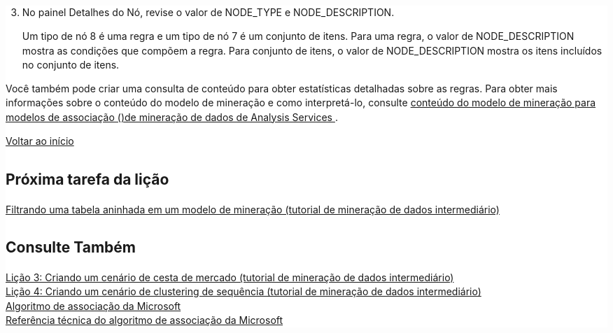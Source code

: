 3.  No painel Detalhes do Nó, revise o valor de NODE_TYPE e NODE_DESCRIPTION.  
  
     Um tipo de nó 8 é uma regra e um tipo de nó 7 é um conjunto de itens. Para uma regra, o valor de NODE_DESCRIPTION mostra as condições que compõem a regra. Para conjunto de itens, o valor de NODE_DESCRIPTION mostra os itens incluídos no conjunto de itens.  
  
 Você também pode criar uma consulta de conteúdo para obter estatísticas detalhadas sobre as regras. Para obter mais informações sobre o conteúdo do modelo de mineração e como interpretá-lo, consulte [conteúdo do modelo de mineração para modelos de associação &#40;&#41;de mineração de dados de Analysis Services ](../../2014/analysis-services/data-mining/mining-model-content-for-association-models-analysis-services-data-mining.md).  
  
 [Voltar ao início](#bkmk_DepNet)  
  
## <a name="next-task-in-lesson"></a>Próxima tarefa da lição  
 [Filtrando uma tabela aninhada em um modelo de mineração &#40;tutorial de mineração de dados intermediário&#41;](../../2014/tutorials/filtering-a-nested-table-in-a-mining-model-intermediate-data-mining-tutorial.md)  
  
## <a name="see-also"></a>Consulte Também  
 [Lição 3: Criando um cenário de cesta de mercado &#40;tutorial de mineração de dados intermediário&#41;](../../2014/tutorials/lesson-3-building-a-market-basket-scenario-intermediate-data-mining-tutorial.md)   
 [Lição 4: Criando um cenário de clustering de sequência &#40;tutorial de mineração de dados intermediário&#41;](../../2014/tutorials/lesson-4-build-sequence-clustering-scenario-intermediate-data-mining.md)   
 [Algoritmo de associação da Microsoft](../../2014/analysis-services/data-mining/microsoft-association-algorithm.md)   
 [Referência técnica do algoritmo de associação da Microsoft](../../2014/analysis-services/data-mining/microsoft-association-algorithm-technical-reference.md)  
  
  

